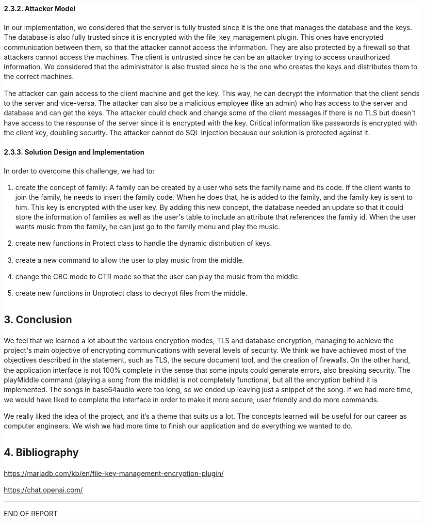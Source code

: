 #### 2.3.2. Attacker Model

In our implementation, we considered that the server is fully trusted since it is the one that manages the database and the keys. The database is also fully trusted since it is encrypted with the file_key_management plugin. This ones have encrypted communication between them, so that the attacker cannot access the information. They are also protected by a firewall so that attackers cannot access the machines.
The client is untrusted since he can be an attacker trying to access unauthorized information.
We considered that the administrator is also trusted since he is the one who creates the keys and distributes them to the correct machines.

The attacker can gain access to the client machine and get the key. This way, he can decrypt the information that the client sends to the server and vice-versa. 
The attacker can also be a malicious employee (like an admin) who has access to the server and database and can get the keys.
The attacker could check and change some of the client messages if there is no TLS but doesn't have access to the response of the server since it is encrypted with the key. Critical information like passwords is encrypted with the client key, doubling security.
The attacker cannot do SQL injection because our solution is protected against it. 

#### 2.3.3. Solution Design and Implementation

In order to overcome this challenge, we had to:

1. create the concept of family: A family can be created by a user who sets the family name and its code. If the client wants to join the family, he needs to insert the family code. When he does that, he is added to the family, and the family key is sent to him. This key is encrypted with the user key. By adding this new concept, the database needed an update so that it could store the information of families as well as the user's table to include an attribute that references the family id. When the user wants music from the family, he can just go to the family menu and play the music.

2. create new functions in Protect class to handle the dynamic distribution of keys.

3. create a new command to allow the user to play music from the middle.

4. change the CBC mode to CTR mode so that the user can play the music from the middle.

5. create new functions in Unprotect class to decrypt files from the middle.

## 3. Conclusion

We feel that we learned a lot about the various encryption modes, TLS and database encryption, managing to achieve the project's main objective of encrypting communications with several levels of security.
We think we have achieved most of the objectives described in the statement, such as TLS, the secure document tool, and the creation of firewalls. 
On the other hand, the application interface is not 100% complete in the sense that some inputs could generate errors, also breaking security. 
The playMiddle command (playing a song from the middle) is not completely functional, but all the encryption behind it is implemented. 
The songs in base64audio were too long, so we ended up leaving just a snippet of the song.
If we had more time, we would have liked to complete the interface in order to make it more secure, user friendly and do more commands.

We really liked the idea of the project, and it’s a theme that suits us a lot. The concepts learned will be useful for our career as computer engineers. We wish we had more time to finish our application and do everything we wanted to do.

## 4. Bibliography

https://mariadb.com/kb/en/file-key-management-encryption-plugin/

https://chat.openai.com/

----
END OF REPORT
